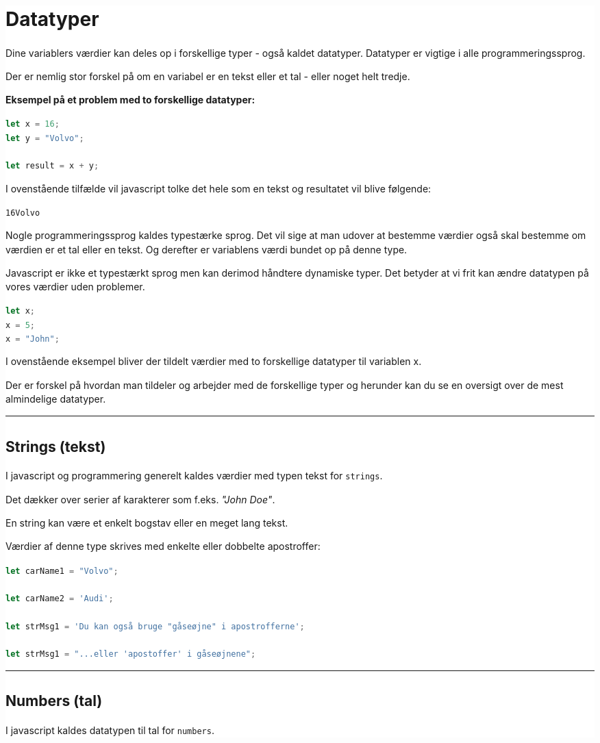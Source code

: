 # Datatyper

Dine variablers værdier kan deles op i forskellige typer - også kaldet datatyper. Datatyper er vigtige i alle programmeringssprog.

Der er nemlig stor forskel på om en variabel er en tekst eller et tal - eller noget helt tredje.

**Eksempel på et problem med to forskellige datatyper:**
```js
let x = 16;
let y = "Volvo";

let result = x + y;
```
I ovenstående tilfælde vil javascript tolke det hele som en tekst og resultatet vil blive følgende:
```
16Volvo
```
Nogle programmeringssprog kaldes typestærke sprog. Det vil sige at man udover at bestemme værdier også skal bestemme om værdien er et tal eller en tekst. Og derefter er variablens værdi bundet op på denne type. 

Javascript er ikke et typestærkt sprog men kan derimod håndtere dynamiske typer. Det betyder at vi frit kan ændre datatypen på vores værdier uden problemer. 
```js
let x;
x = 5;
x = "John";
```
I ovenstående eksempel bliver der tildelt værdier med to forskellige datatyper til variablen x. 

Der er forskel på hvordan man tildeler og arbejder med de forskellige typer og herunder kan du se en oversigt over  de mest almindelige datatyper.
___
## Strings (tekst)
I javascript og programmering generelt kaldes værdier med typen tekst for `strings`.

Det dækker over serier af karakterer som f.eks. *"John Doe"*.

En string kan være et enkelt bogstav eller en meget lang tekst.

Værdier af denne type skrives med enkelte eller dobbelte apostroffer:
```js
let carName1 = "Volvo";

let carName2 = 'Audi';

let strMsg1 = 'Du kan også bruge "gåseøjne" i apostrofferne';

let strMsg1 = "...eller 'apostoffer' i gåseøjnene";
```
___
## Numbers (tal)
I javascript kaldes datatypen til tal for `numbers`.
